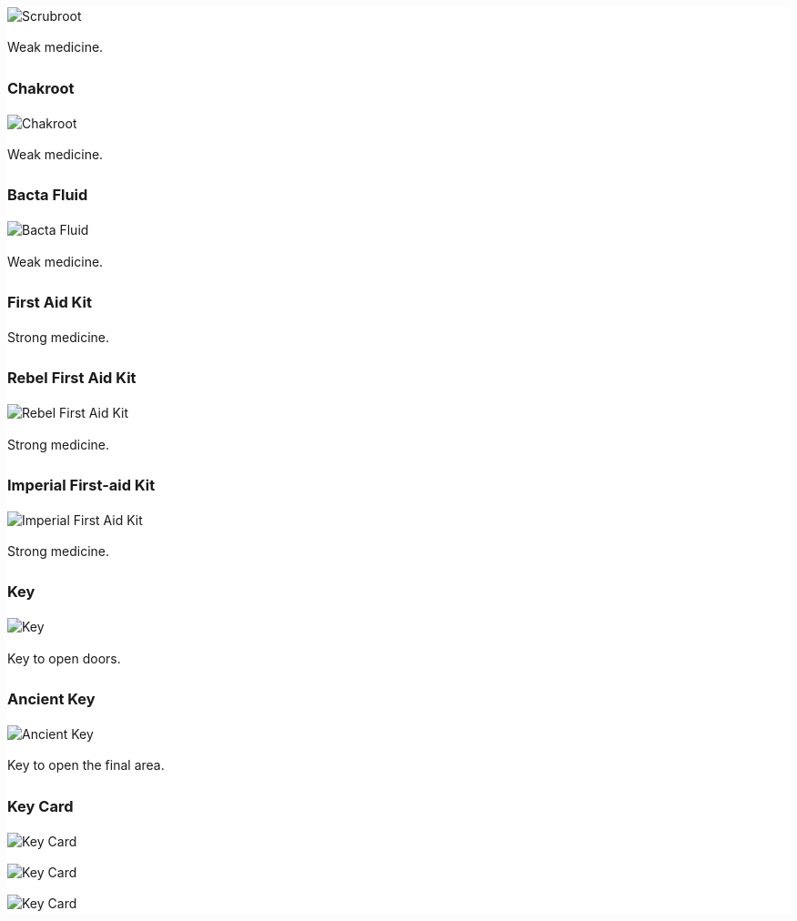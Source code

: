 ![Scrubroot](items/Scrubroot%20(1198).png)

Weak medicine.

### Chakroot

![Chakroot](items/Chakroot%20(482).png)

Weak medicine.

### Bacta Fluid

![Bacta Fluid](items/Bacta%20Fluid%20(480).png)

Weak medicine.

### First Aid Kit

Strong medicine.

### Rebel First Aid Kit

![Rebel First Aid Kit](items/Rebel%20First%20Aid%20Kit%20(505).png)

Strong medicine.

### Imperial First-aid Kit

![Imperial First Aid Kit](items/Imperial%20First%20Aid%20Kit%20(506).png)

Strong medicine.

### Key

![Key](items/Key%20(1238).png)

Key to open doors.

### Ancient Key

![Ancient Key](items/Ancient%20Key%20(1796).png)

Key to open the final area.

### Key Card

![Key Card](items/Key%20Card%20(1231).png)

![Key Card](items/Key%20Card%20(1232).png)

![Key Card](items/Key%20Card%20(1233).png)
